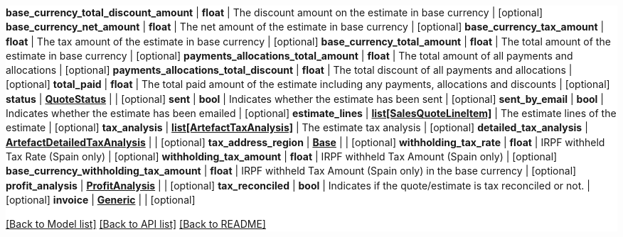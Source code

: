 **base_currency_total_discount_amount** | **float** | The discount amount on the  estimate in base currency | [optional] 
**base_currency_net_amount** | **float** | The net amount of the estimate in base currency | [optional] 
**base_currency_tax_amount** | **float** | The tax amount of the estimate in base currency | [optional] 
**base_currency_total_amount** | **float** | The total amount of the estimate in base currency | [optional] 
**payments_allocations_total_amount** | **float** | The total amount of all payments and allocations | [optional] 
**payments_allocations_total_discount** | **float** | The total discount of all payments and allocations | [optional] 
**total_paid** | **float** | The total paid amount of the estimate including any payments, allocations and discounts | [optional] 
**status** | [**QuoteStatus**](QuoteStatus.md) |  | [optional] 
**sent** | **bool** | Indicates whether the estimate has been sent | [optional] 
**sent_by_email** | **bool** | Indicates whether the estimate has been emailed | [optional] 
**estimate_lines** | [**list[SalesQuoteLineItem]**](SalesQuoteLineItem.md) | The estimate lines of the estimate | [optional] 
**tax_analysis** | [**list[ArtefactTaxAnalysis]**](ArtefactTaxAnalysis.md) | The estimate tax analysis | [optional] 
**detailed_tax_analysis** | [**ArtefactDetailedTaxAnalysis**](ArtefactDetailedTaxAnalysis.md) |  | [optional] 
**tax_address_region** | [**Base**](Base.md) |  | [optional] 
**withholding_tax_rate** | **float** | IRPF withheld Tax Rate (Spain only) | [optional] 
**withholding_tax_amount** | **float** | IRPF withheld Tax Amount (Spain only) | [optional] 
**base_currency_withholding_tax_amount** | **float** | IRPF withheld Tax Amount (Spain only) in the base currency | [optional] 
**profit_analysis** | [**ProfitAnalysis**](ProfitAnalysis.md) |  | [optional] 
**tax_reconciled** | **bool** | Indicates if the quote/estimate is tax reconciled or not. | [optional] 
**invoice** | [**Generic**](Generic.md) |  | [optional] 

[[Back to Model list]](../README.md#documentation-for-models) [[Back to API list]](../README.md#documentation-for-api-endpoints) [[Back to README]](../README.md)


